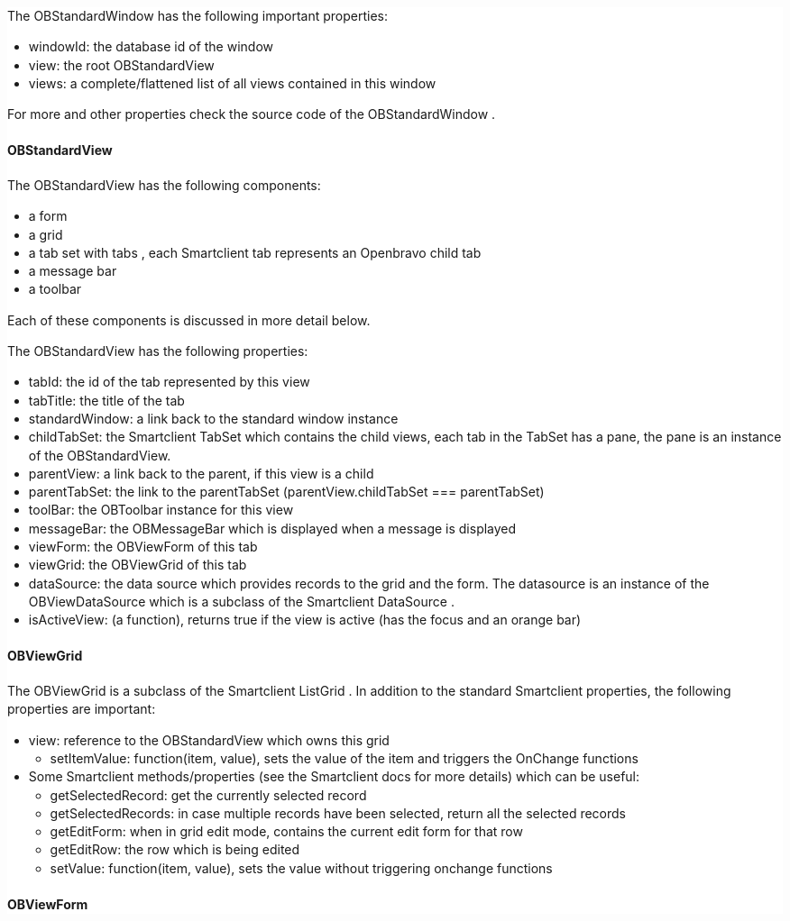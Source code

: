 The OBStandardWindow has the following important properties:

  * windowId: the database id of the window 
  * view: the root  OBStandardView 
  * views: a complete/flattened list of all views contained in this window 

For more and other properties check the source code of the  OBStandardWindow
.

####  OBStandardView

The  OBStandardView  has the following components:

  * a  form 
  * a  grid 
  * a  tab set  with  tabs  , each Smartclient tab represents an Openbravo child tab 
  * a  message bar 
  * a  toolbar 

Each of these components is discussed in more detail below.

The OBStandardView has the following properties:

  * tabId: the id of the tab represented by this view 
  * tabTitle: the title of the tab 
  * standardWindow: a link back to the standard window instance 
  * childTabSet: the Smartclient TabSet which contains the child views, each tab in the TabSet has a pane, the pane is an instance of the OBStandardView. 
  * parentView: a link back to the parent, if this view is a child 
  * parentTabSet: the link to the parentTabSet (parentView.childTabSet === parentTabSet) 
  * toolBar: the OBToolbar instance for this view 
  * messageBar: the OBMessageBar which is displayed when a message is displayed 
  * viewForm: the OBViewForm of this tab 
  * viewGrid: the OBViewGrid of this tab 
  * dataSource: the data source which provides records to the grid and the form. The datasource is an instance of the  OBViewDataSource  which is a subclass of the Smartclient  DataSource  . 
  * isActiveView: (a function), returns true if the view is active (has the focus and an orange bar) 

####  OBViewGrid

The  OBViewGrid  is a subclass of the Smartclient  ListGrid  . In addition to
the standard Smartclient properties, the following properties are important:

  * view: reference to the OBStandardView which owns this grid 
    * setItemValue: function(item, value), sets the value of the item and triggers the  OnChange  functions 
  * Some Smartclient methods/properties (see the Smartclient docs for more details) which can be useful: 
    * getSelectedRecord: get the currently selected record 
    * getSelectedRecords: in case multiple records have been selected, return all the selected records 
    * getEditForm: when in grid edit mode, contains the current edit form for that row 
    * getEditRow: the row which is being edited 
    * setValue: function(item, value), sets the value without triggering onchange functions 

####  OBViewForm
